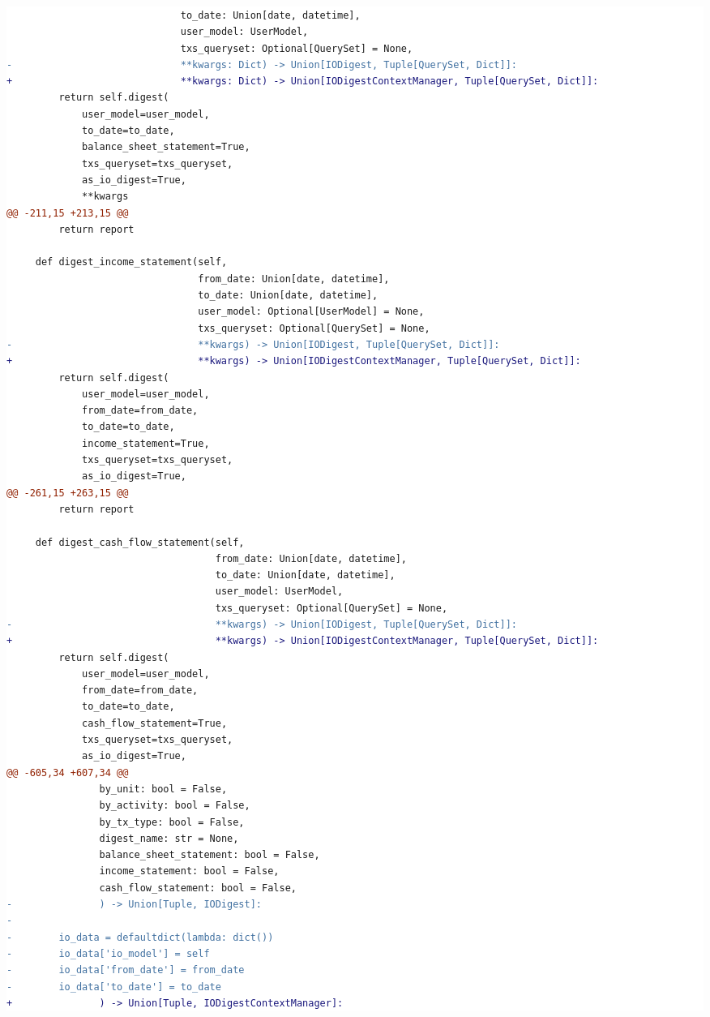 ```diff
                              to_date: Union[date, datetime],
                              user_model: UserModel,
                              txs_queryset: Optional[QuerySet] = None,
-                             **kwargs: Dict) -> Union[IODigest, Tuple[QuerySet, Dict]]:
+                             **kwargs: Dict) -> Union[IODigestContextManager, Tuple[QuerySet, Dict]]:
         return self.digest(
             user_model=user_model,
             to_date=to_date,
             balance_sheet_statement=True,
             txs_queryset=txs_queryset,
             as_io_digest=True,
             **kwargs
@@ -211,15 +213,15 @@
         return report
 
     def digest_income_statement(self,
                                 from_date: Union[date, datetime],
                                 to_date: Union[date, datetime],
                                 user_model: Optional[UserModel] = None,
                                 txs_queryset: Optional[QuerySet] = None,
-                                **kwargs) -> Union[IODigest, Tuple[QuerySet, Dict]]:
+                                **kwargs) -> Union[IODigestContextManager, Tuple[QuerySet, Dict]]:
         return self.digest(
             user_model=user_model,
             from_date=from_date,
             to_date=to_date,
             income_statement=True,
             txs_queryset=txs_queryset,
             as_io_digest=True,
@@ -261,15 +263,15 @@
         return report
 
     def digest_cash_flow_statement(self,
                                    from_date: Union[date, datetime],
                                    to_date: Union[date, datetime],
                                    user_model: UserModel,
                                    txs_queryset: Optional[QuerySet] = None,
-                                   **kwargs) -> Union[IODigest, Tuple[QuerySet, Dict]]:
+                                   **kwargs) -> Union[IODigestContextManager, Tuple[QuerySet, Dict]]:
         return self.digest(
             user_model=user_model,
             from_date=from_date,
             to_date=to_date,
             cash_flow_statement=True,
             txs_queryset=txs_queryset,
             as_io_digest=True,
@@ -605,34 +607,34 @@
                by_unit: bool = False,
                by_activity: bool = False,
                by_tx_type: bool = False,
                digest_name: str = None,
                balance_sheet_statement: bool = False,
                income_statement: bool = False,
                cash_flow_statement: bool = False,
-               ) -> Union[Tuple, IODigest]:
-
-        io_data = defaultdict(lambda: dict())
-        io_data['io_model'] = self
-        io_data['from_date'] = from_date
-        io_data['to_date'] = to_date
+               ) -> Union[Tuple, IODigestContextManager]:
```